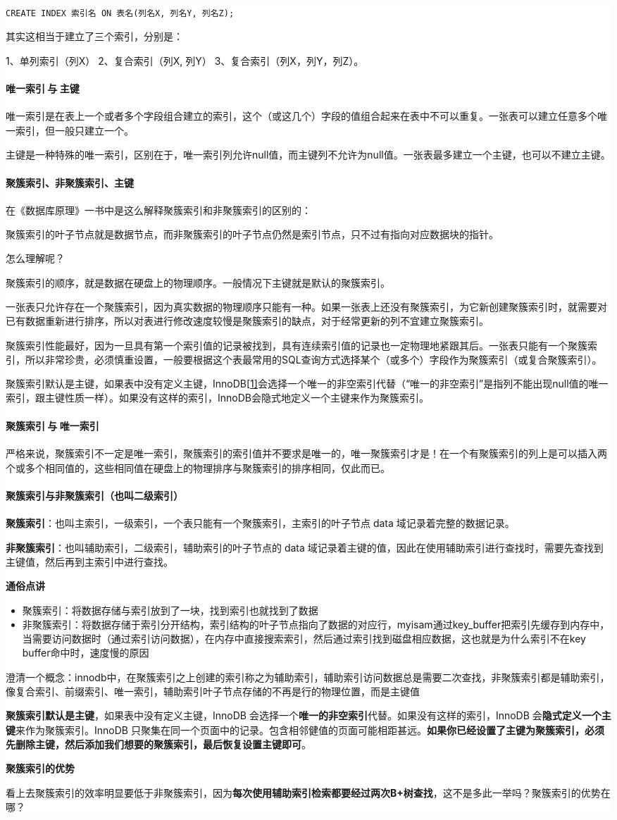 ```mysql
CREATE INDEX 索引名 ON 表名(列名X, 列名Y, 列名Z);
```

其实这相当于建立了三个索引，分别是：

1、单列索引（列X） 2、复合索引（列X, 列Y） 3、复合索引（列X，列Y，列Z）。

#### 唯一索引 与 主键

唯一索引是在表上一个或者多个字段组合建立的索引，这个（或这几个）字段的值组合起来在表中不可以重复。一张表可以建立任意多个唯一索引，但一般只建立一个。

主键是一种特殊的唯一索引，区别在于，唯一索引列允许null值，而主键列不允许为null值。一张表最多建立一个主键，也可以不建立主键。

#### 聚簇索引、非聚簇索引、主键

在《数据库原理》一书中是这么解释聚簇索引和非聚簇索引的区别的：

聚簇索引的叶子节点就是数据节点，而非聚簇索引的叶子节点仍然是索引节点，只不过有指向对应数据块的指针。

怎么理解呢？

聚簇索引的顺序，就是数据在硬盘上的物理顺序。一般情况下主键就是默认的聚簇索引。

一张表只允许存在一个聚簇索引，因为真实数据的物理顺序只能有一种。如果一张表上还没有聚簇索引，为它新创建聚簇索引时，就需要对已有数据重新进行排序，所以对表进行修改速度较慢是聚簇索引的缺点，对于经常更新的列不宜建立聚簇索引。

聚簇索引性能最好，因为一旦具有第一个索引值的记录被找到，具有连续索引值的记录也一定物理地紧跟其后。一张表只能有一个聚簇索引，所以非常珍贵，必须慎重设置，一般要根据这个表最常用的SQL查询方式选择某个（或多个）字段作为聚簇索引（或复合聚簇索引）。

聚簇索引默认是主键，如果表中没有定义主键，InnoDB[[1\]](https://zhuanlan.zhihu.com/p/66553466?utm_source=wechat_session&utm_medium=social&utm_oi=861319674003066880#ref_77889_1)会选择一个唯一的非空索引代替（“唯一的非空索引”是指列不能出现null值的唯一索引，跟主键性质一样）。如果没有这样的索引，InnoDB会隐式地定义一个主键来作为聚簇索引。

#### 聚簇索引 与 唯一索引

严格来说，聚簇索引不一定是唯一索引，聚簇索引的索引值并不要求是唯一的，唯一聚簇索引才是！在一个有聚簇索引的列上是可以插入两个或多个相同值的，这些相同值在硬盘上的物理排序与聚簇索引的排序相同，仅此而已。

#### 聚簇索引与非聚簇索引（也叫二级索引）

**聚簇索引**：也叫主索引，一级索引，一个表只能有一个聚簇索引，主索引的叶子节点 data 域记录着完整的数据记录。

**非聚簇索引**：也叫辅助索引，二级索引，辅助索引的叶子节点的 data 域记录着主键的值，因此在使用辅助索引进行查找时，需要先查找到主键值，然后再到主索引中进行查找。

**通俗点讲**

- 聚簇索引：将数据存储与索引放到了一块，找到索引也就找到了数据
- 非聚簇索引：将数据存储于索引分开结构，索引结构的叶子节点指向了数据的对应行，myisam通过key_buffer把索引先缓存到内存中，当需要访问数据时（通过索引访问数据），在内存中直接搜索索引，然后通过索引找到磁盘相应数据，这也就是为什么索引不在key buffer命中时，速度慢的原因

澄清一个概念：innodb中，在聚簇索引之上创建的索引称之为辅助索引，辅助索引访问数据总是需要二次查找，非聚簇索引都是辅助索引，像复合索引、前缀索引、唯一索引，辅助索引叶子节点存储的不再是行的物理位置，而是主键值

**聚簇索引默认是主键**，如果表中没有定义主键，InnoDB 会选择一个**唯一的非空索引**代替。如果没有这样的索引，InnoDB 会**隐式定义一个主键**来作为聚簇索引。InnoDB 只聚集在同一个页面中的记录。包含相邻健值的页面可能相距甚远。**如果你已经设置了主键为聚簇索引，必须先删除主键，然后添加我们想要的聚簇索引，最后恢复设置主键即可**。

**聚簇索引的优势**

看上去聚簇索引的效率明显要低于非聚簇索引，因为**每次使用辅助索引检索都要经过两次B+树查找**，这不是多此一举吗？聚簇索引的优势在哪？
